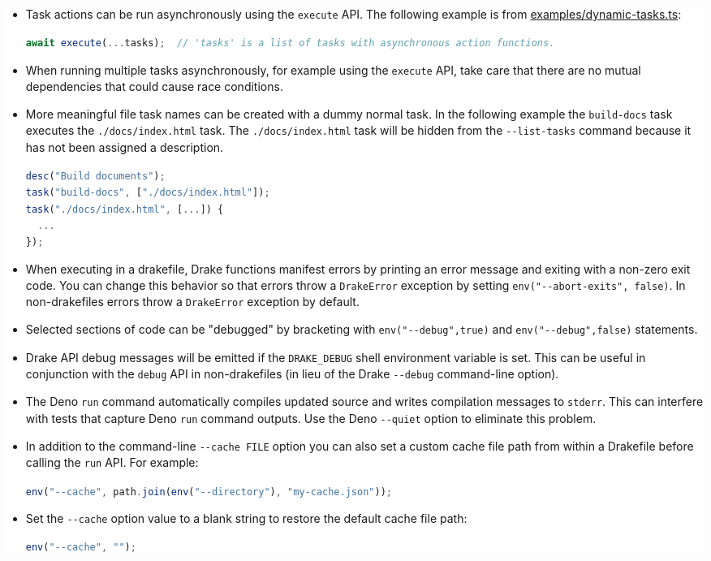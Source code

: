 - Task actions can be run asynchronously using the `execute` API. The following
  example is from
  [examples/dynamic-tasks.ts](https://github.com/srackham/drake/blob/master/examples/dynamic-tasks.ts):

    ``` typescript
    await execute(...tasks);  // 'tasks' is a list of tasks with asynchronous action functions.
    ```

- When running multiple tasks asynchronously, for example using the `execute`
  API, take care that there are no mutual dependencies that could cause race
  conditions.

- More meaningful file task names can be created with a dummy normal task. In
  the following example the `build-docs` task executes the `./docs/index.html`
  task. The `./docs/index.html` task will be hidden from the `--list-tasks`
  command because it has not been assigned a description.

    ``` typescript
    desc("Build documents");
    task("build-docs", ["./docs/index.html"]);
    task("./docs/index.html", [...]) {
      ...
    });
    ```

- When executing in a drakefile, Drake functions manifest errors by printing an
  error message and exiting with a non-zero exit code.  You can change this
  behavior so that errors throw a `DrakeError` exception by setting
  `env("--abort-exits", false)`. In non-drakefiles errors throw a `DrakeError`
  exception by default.

-  Selected sections of code can be "debugged" by bracketing with
   `env("--debug",true)` and `env("--debug",false)` statements.

- Drake API debug messages will be emitted if the `DRAKE_DEBUG` shell
  environment variable is set. This can be useful in conjunction with
  the `debug` API in non-drakefiles (in lieu of the Drake `--debug`
  command-line option).

- The Deno `run` command automatically compiles updated source and
  writes compilation messages to `stderr`. This can interfere with tests
  that capture Deno `run` command outputs. Use the Deno `--quiet` option
  to eliminate this problem.

- In addition to the command-line `--cache FILE` option you can also set a
  custom cache file path from within a Drakefile before calling the `run` API.
  For example:

    ``` typescript
    env("--cache", path.join(env("--directory"), "my-cache.json"));
    ```

- Set the `--cache` option value to a blank string to restore the
  default cache file path:
      
    ``` typescript
    env("--cache", "");
    ```